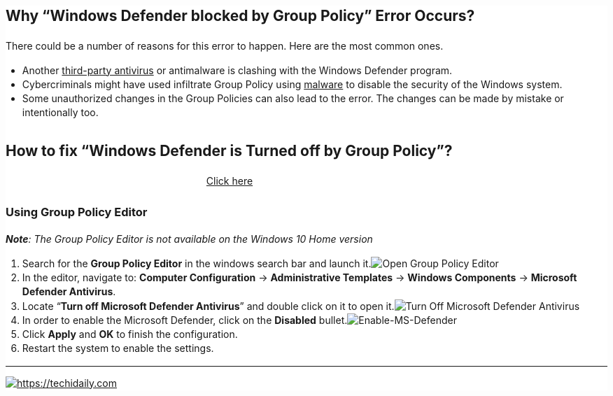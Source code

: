 ## Why “Windows Defender blocked by Group Policy” Error Occurs?

There could be a number of reasons for this error to happen. Here are the most common ones.

* Another [third-party antivirus](https://tools.techidaily.com/malwarefox/products/) or antimalware is clashing with the Windows Defender program.
* Cybercriminals might have used infiltrate Group Policy using [malware](https://tools.techidaily.com/malwarefox/products/) to disable the security of the Windows system.
* Some unauthorized changes in the Group Policies can also lead to the error. The changes can be made by mistake or intentionally too.

## How to fix “Windows Defender is Turned off by Group Policy”?


<span id="1492813">
					<video width="1024" height="576" style="cursor:pointer"
           poster="//a.impactradius-go.com/display-clicktoplayimage/1492813.png"
           onclick="if(!this.playClicked){this.play();this.setAttribute('controls',true);this.playClicked=true;}">
	   <source src="//a.impactradius-go.com/display-ad/14559-1492813">
	   <img src="//a.impactradius-go.com/display-clicktoplayimage/1492813.png" style="border: none; height: 100%; width: 100%; object-fit: contain">
	</video>
	<div style="width:640px;text-align:center"><a href="javascript:window.open(decodeURIComponent('https%3A%2F%2Fpropmoneyinc.pxf.io%2Fc%2F5597632%2F1492813%2F14559'), '_blank');void(0);">Click here</a></div>
</span>
<img height="0" width="0" src="https://imp.pxf.io/i/5597632/1492813/14559" style="position:absolute;visibility:hidden;" border="0" />


### **Using Group Policy Editor**

**_Note_**_: The Group Policy Editor is not available on the Windows 10 Home version_

1. Search for the **Group Policy Editor** in the windows search bar and launch it.![Open Group Policy Editor](https://www.malwarefox.com/wp-content/uploads/2020/06/Group-Policy-Editor.png)
2. In the editor, navigate to: **Computer Configuration** \-> **Administrative Templates** \-> **Windows Components** \-> **Microsoft Defender Antivirus**.
3. Locate “**Turn off Microsoft Defender Antivirus**” and double click on it to open it.![Turn Off Microsoft Defender Antivirus](https://www.malwarefox.com/wp-content/uploads/2020/10/Turn-Off-Microsoft-Defender-Antivirus.png)
4. In order to enable the Microsoft Defender, click on the **Disabled** bullet.![Enable-MS-Defender](https://www.malwarefox.com/wp-content/uploads/2020/10/Enable-MS-Defender.png)
5. Click **Apply** and **OK** to finish the configuration.
6. Restart the system to enable the settings.

---


<a href="https://aligracehair.sjv.io/c/5597632/2080333/19272" target="_top" id="2080333">
  <img src="//a.impactradius-go.com/display-ad/19272-2080333" border="0" alt="https://techidaily.com" width="728" height="90"/>
</a>
<img height="0" width="0" src="https://aligracehair.sjv.io/i/5597632/2080333/19272" style="position:absolute;visibility:hidden;" border="0" />
